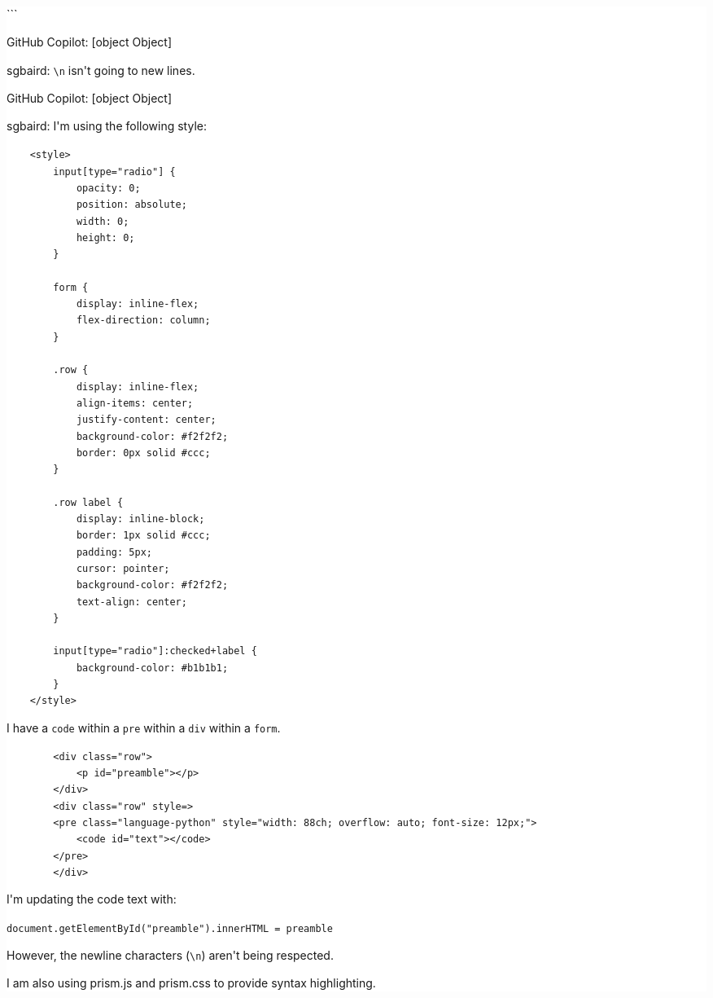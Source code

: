 <head>
```

GitHub Copilot: [object Object]

sgbaird: `\n` isn't going to new lines.

GitHub Copilot: [object Object]

sgbaird: I'm using the following style:
```
    <style>
        input[type="radio"] {
            opacity: 0;
            position: absolute;
            width: 0;
            height: 0;
        }

        form {
            display: inline-flex;
            flex-direction: column;
        }

        .row {
            display: inline-flex;
            align-items: center;
            justify-content: center;
            background-color: #f2f2f2;
            border: 0px solid #ccc;
        }

        .row label {
            display: inline-block;
            border: 1px solid #ccc;
            padding: 5px;
            cursor: pointer;
            background-color: #f2f2f2;
            text-align: center;
        }

        input[type="radio"]:checked+label {
            background-color: #b1b1b1;
        }
    </style>
```
I have a `code` within a `pre` within a `div` within a `form`.

```
        <div class="row">
            <p id="preamble"></p>
        </div>
        <div class="row" style=>
        <pre class="language-python" style="width: 88ch; overflow: auto; font-size: 12px;">
            <code id="text"></code>
        </pre>
        </div>
```

I'm updating the code text with:
```
document.getElementById("preamble").innerHTML = preamble
```

However, the newline characters (`\n`) aren't being respected.

I am also using prism.js and prism.css to provide syntax highlighting.
```